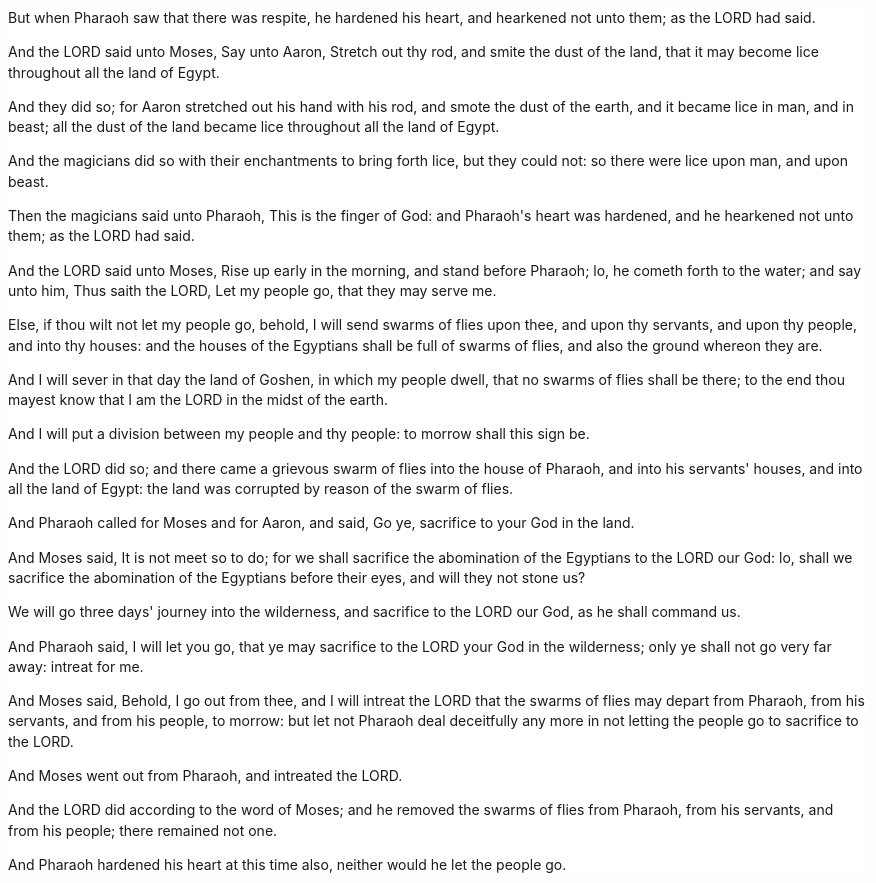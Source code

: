 <p id="kjvexo-8:15">But when Pharaoh saw that there was respite, he hardened his heart, and hearkened not unto them; as the LORD had said.</p>

<p id="kjvexo-8:16">And the LORD said unto Moses, Say unto Aaron, Stretch out thy rod, and smite the dust of the land, that it may become lice throughout all the land of Egypt.</p>

<p id="kjvexo-8:17">And they did so; for Aaron stretched out his hand with his rod, and smote the dust of the earth, and it became lice in man, and in beast; all the dust of the land became lice throughout all the land of Egypt.</p>

<p id="kjvexo-8:18">And the magicians did so with their enchantments to bring forth lice, but they could not: so there were lice upon man, and upon beast.</p>

<p id="kjvexo-8:19">Then the magicians said unto Pharaoh, This is the finger of God: and Pharaoh's heart was hardened, and he hearkened not unto them; as the LORD had said.</p>

<p id="kjvexo-8:20">And the LORD said unto Moses, Rise up early in the morning, and stand before Pharaoh; lo, he cometh forth to the water; and say unto him, Thus saith the LORD, Let my people go, that they may serve me.</p>

<p id="kjvexo-8:21">Else, if thou wilt not let my people go, behold, I will send swarms of flies upon thee, and upon thy servants, and upon thy people, and into thy houses: and the houses of the Egyptians shall be full of swarms of flies, and also the ground whereon they are.</p>

<p id="kjvexo-8:22">And I will sever in that day the land of Goshen, in which my people dwell, that no swarms of flies shall be there; to the end thou mayest know that I am the LORD in the midst of the earth.</p>

<p id="kjvexo-8:23">And I will put a division between my people and thy people: to morrow shall this sign be.</p>

<p id="kjvexo-8:24">And the LORD did so; and there came a grievous swarm of flies into the house of Pharaoh, and into his servants' houses, and into all the land of Egypt: the land was corrupted by reason of the swarm of flies.</p>

<p id="kjvexo-8:25">And Pharaoh called for Moses and for Aaron, and said, Go ye, sacrifice to your God in the land.</p>

<p id="kjvexo-8:26">And Moses said, It is not meet so to do; for we shall sacrifice the abomination of the Egyptians to the LORD our God: lo, shall we sacrifice the abomination of the Egyptians before their eyes, and will they not stone us?</p>

<p id="kjvexo-8:27">We will go three days' journey into the wilderness, and sacrifice to the LORD our God, as he shall command us.</p>

<p id="kjvexo-8:28">And Pharaoh said, I will let you go, that ye may sacrifice to the LORD your God in the wilderness; only ye shall not go very far away: intreat for me.</p>

<p id="kjvexo-8:29">And Moses said, Behold, I go out from thee, and I will intreat the LORD that the swarms of flies may depart from Pharaoh, from his servants, and from his people, to morrow: but let not Pharaoh deal deceitfully any more in not letting the people go to sacrifice to the LORD.</p>

<p id="kjvexo-8:30">And Moses went out from Pharaoh, and intreated the LORD.</p>

<p id="kjvexo-8:31">And the LORD did according to the word of Moses; and he removed the swarms of flies from Pharaoh, from his servants, and from his people; there remained not one.</p>

<p id="kjvexo-8:32">And Pharaoh hardened his heart at this time also, neither would he let the people go.</p>
